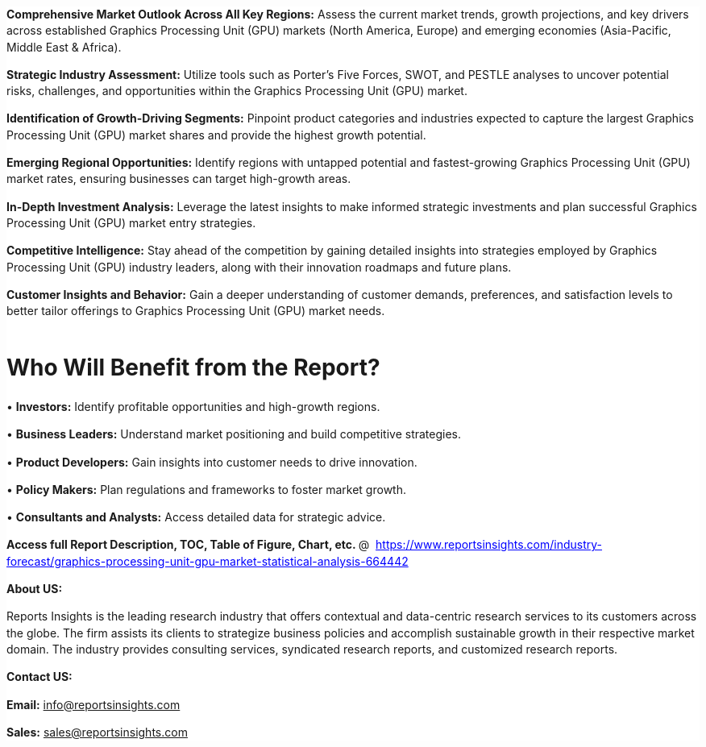 <strong>Comprehensive Market Outlook Across All Key Regions:</strong>
Assess the current market trends, growth projections, and key drivers across established Graphics Processing Unit (GPU) markets (North America, Europe) and emerging economies (Asia-Pacific, Middle East & Africa).

<strong>Strategic Industry Assessment:</strong>
Utilize tools such as Porter’s Five Forces, SWOT, and PESTLE analyses to uncover potential risks, challenges, and opportunities within the Graphics Processing Unit (GPU) market.

<strong>Identification of Growth-Driving Segments:</strong>
Pinpoint product categories and industries expected to capture the largest Graphics Processing Unit (GPU) market shares and provide the highest growth potential.

<strong>Emerging Regional Opportunities:</strong>
Identify regions with untapped potential and fastest-growing Graphics Processing Unit (GPU) market rates, ensuring businesses can target high-growth areas.

<strong>In-Depth Investment Analysis:</strong>
Leverage the latest insights to make informed strategic investments and plan successful Graphics Processing Unit (GPU) market entry strategies.

<strong>Competitive Intelligence:</strong>
Stay ahead of the competition by gaining detailed insights into strategies employed by Graphics Processing Unit (GPU) industry leaders, along with their innovation roadmaps and future plans.

<strong>Customer Insights and Behavior:</strong>
Gain a deeper understanding of customer demands, preferences, and satisfaction levels to better tailor offerings to Graphics Processing Unit (GPU) market needs.

# <strong>Who Will Benefit from the Report?</strong>

• <strong>Investors:</strong> Identify profitable opportunities and high-growth regions.

• <strong>Business Leaders:</strong> Understand market positioning and build competitive strategies.

• <strong>Product Developers:</strong> Gain insights into customer needs to drive innovation.

• <strong>Policy Makers:</strong> Plan regulations and frameworks to foster market growth.

• <strong>Consultants and Analysts:</strong> Access detailed data for strategic advice.
</ul>
<strong>Access full Report Description, TOC, Table of Figure, Chart, etc. </strong>@  <a href=https://www.reportsinsights.com/industry-forecast/graphics-processing-unit-gpu-market-statistical-analysis-664442 style=color:#0000ff;>https://www.reportsinsights.com/industry-forecast/graphics-processing-unit-gpu-market-statistical-analysis-664442</a></font>

<strong><strong>About US</strong>:</strong>

Reports Insights is the leading research industry that offers contextual and data-centric research services to its customers across the globe. The firm assists its clients to strategize business policies and accomplish sustainable growth in their respective market domain. The industry provides consulting services, syndicated research reports, and customized research reports.

<strong>Contact US:</strong>

<p class=""""><b>Email:</b> <a href=mailto:info@reportsinsights.com>info@reportsinsights.com</a></p>
<p class=""""><b>Sales:</b> <a href=mailto:sales@reportsinsights.com>sales@reportsinsights.com</a></p>
